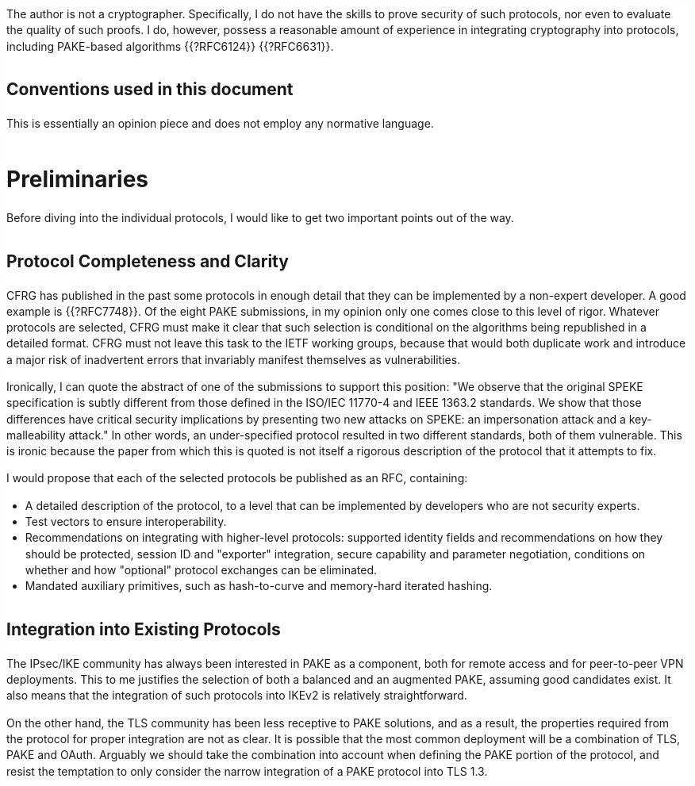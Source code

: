 The author is not a cryptographer. Specifically, I do not have the skills to prove security of such protocols, nor even to evaluate the quality of such proofs. I do, however, possess a reasonable amount of experience in integrating cryptography into protocols, including PAKE-based algorithms {{?RFC6124}} {{?RFC6631}}.

## Conventions used in this document

This is essentially an opinion piece and does not employ any normative language.

# Preliminaries

Before diving into the individual protocols, I would like to get two important points out of the way.

## Protocol Completeness and Clarity

CFRG has published in the past some protocols in enough detail that they can be implemented by a non-expert developer. A good example is {{?RFC7748}}. Of the eight PAKE submissions, in my opinion only one  comes close to this level of rigor. Whatever protocols are selected, CFRG must make it clear that such selection is conditional on the algorithms being republished in a detailed format. CFRG must not leave this task to the IETF working groups, because that would both duplicate work and introduce a major risk of inadvertent errors that invariably manifest themselves as vulnerabilities.

Ironically, I can quote the abstract of one of the submissions to support this position: "We observe that the original SPEKE specification is subtly different from those defined in the ISO/IEC 11770-4 and IEEE 1363.2 standards. We show that those differences have critical security implications by presenting two new attacks on SPEKE: an impersonation attack and a key-malleability attack." In other words, an under-specified protocol resulted in two different standards, both of them vulnerable. This is ironic because the paper from which this is quoted is not itself a rigorous description of the protocol that it attempts to fix.

I would propose that each of the selected protocols be published as an RFC, containing:

* A detailed description of the protocol, to a level that can be implemented by developers who are not security experts.
* Test vectors to ensure interoperability.
* Recommendations on integrating with higher-level protocols: supported identity fields and recommendations on how they should be protected, session ID and "exporter" integration, secure capability and parameter negotiation, conditions on whether and how "optional" protocol exchanges can be eliminated.
* Mandated auxiliary primitives, such as hash-to-curve and memory-hard iterated hashing.

## Integration into Existing Protocols

The IPsec/IKE community has always been interested in PAKE as a component, both for remote access and for peer-to-peer VPN deployments. This to me justifies the selection of both a balanced and an augmented PAKE, assuming good candidates exist. It also means that the integration of such protocols into IKEv2 is relatively straightforward.

On the other hand, the TLS community has been less receptive to PAKE solutions, and as a result, the properties required from the protocol for proper integration are not as clear. It is possible that the most common deployment will be a combination of TLS, PAKE and OAuth. Arguably we should take the combination into account when defining the PAKE portion of the protocol, and resist the temptation to only consider the narrow integration of a PAKE protocol into TLS 1.3.
